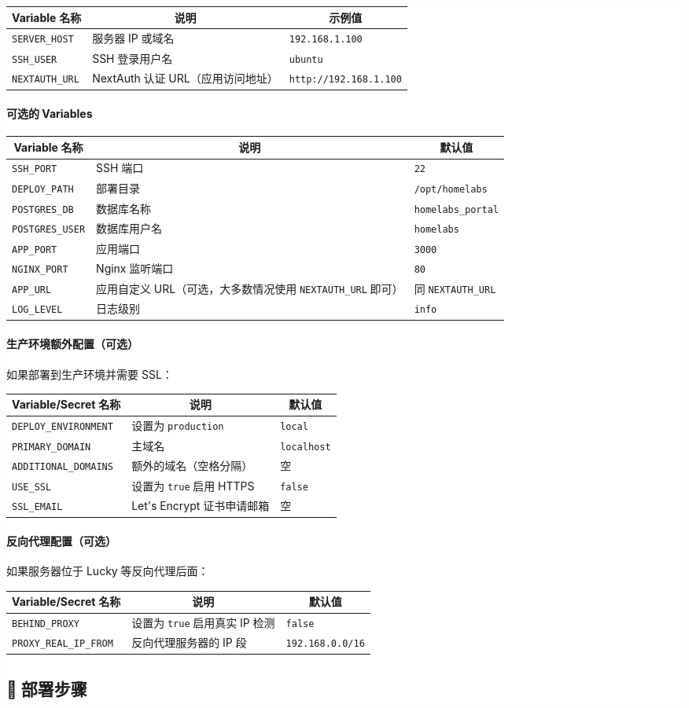 | Variable 名称 | 说明 | 示例值 |
|--------------|------|--------|
| `SERVER_HOST` | 服务器 IP 或域名 | `192.168.1.100` |
| `SSH_USER` | SSH 登录用户名 | `ubuntu` |
| `NEXTAUTH_URL` | NextAuth 认证 URL（应用访问地址） | `http://192.168.1.100` |

#### 可选的 Variables

| Variable 名称 | 说明 | 默认值 |
|--------------|------|--------|
| `SSH_PORT` | SSH 端口 | `22` |
| `DEPLOY_PATH` | 部署目录 | `/opt/homelabs` |
| `POSTGRES_DB` | 数据库名称 | `homelabs_portal` |
| `POSTGRES_USER` | 数据库用户名 | `homelabs` |
| `APP_PORT` | 应用端口 | `3000` |
| `NGINX_PORT` | Nginx 监听端口 | `80` |
| `APP_URL` | 应用自定义 URL（可选，大多数情况使用 `NEXTAUTH_URL` 即可） | 同 `NEXTAUTH_URL` |
| `LOG_LEVEL` | 日志级别 | `info` |

#### 生产环境额外配置（可选）

如果部署到生产环境并需要 SSL：

| Variable/Secret 名称 | 说明 | 默认值 |
|---------------------|------|--------|
| `DEPLOY_ENVIRONMENT` | 设置为 `production` | `local` |
| `PRIMARY_DOMAIN` | 主域名 | `localhost` |
| `ADDITIONAL_DOMAINS` | 额外的域名（空格分隔） | 空 |
| `USE_SSL` | 设置为 `true` 启用 HTTPS | `false` |
| `SSL_EMAIL` | Let's Encrypt 证书申请邮箱 | 空 |

#### 反向代理配置（可选）

如果服务器位于 Lucky 等反向代理后面：

| Variable/Secret 名称 | 说明 | 默认值 |
|---------------------|------|--------|
| `BEHIND_PROXY` | 设置为 `true` 启用真实 IP 检测 | `false` |
| `PROXY_REAL_IP_FROM` | 反向代理服务器的 IP 段 | `192.168.0.0/16` |

## 🚀 部署步骤
